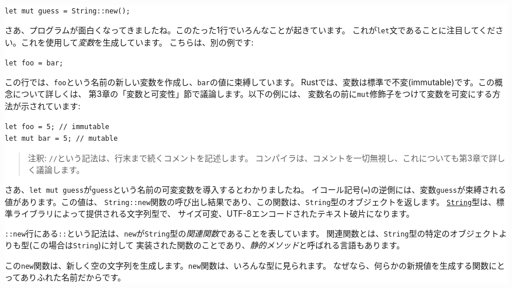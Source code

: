 ```rust,ignore
let mut guess = String::new();
```





さあ、プログラムが面白くなってきましたね。このたった1行でいろんなことが起きています。
これが`let`文であることに注目してください。これを使用して*変数*を生成しています。
こちらは、別の例です:

```rust,ignore
let foo = bar;
```







この行では、`foo`という名前の新しい変数を作成し、`bar`の値に束縛しています。
Rustでは、変数は標準で不変(immutable)です。この概念について詳しくは、
第3章の「変数と可変性」節で議論します。以下の例には、
変数名の前に`mut`修飾子をつけて変数を可変にする方法が示されています:

```rust,ignore
let foo = 5; // immutable
let mut bar = 5; // mutable
```






> 注釈: `//`という記法は、行末まで続くコメントを記述します。
> コンパイラは、コメントを一切無視し、これについても第3章で詳しく議論します。








さあ、`let mut guess`が`guess`という名前の可変変数を導入するとわかりましたね。
イコール記号(`=`)の逆側には、変数`guess`が束縛される値があります。この値は、
`String::new`関数の呼び出し結果であり、この関数は、`String`型のオブジェクトを返します。
[`String`][string]型は、標準ライブラリによって提供される文字列型で、
サイズ可変、UTF-8エンコードされたテキスト破片になります。

[string]: ../../std/string/struct.String.html






`::new`行にある`::`という記法は、`new`が`String`型の*関連関数*であることを表しています。
関連関数とは、`String`型の特定のオブジェクトよりも型(この場合は`String`)に対して
実装された関数のことであり、*静的メソッド*と呼ばれる言語もあります。





この`new`関数は、新しく空の文字列を生成します。`new`関数は、いろんな型に見られます。
なぜなら、何らかの新規値を生成する関数にとってありふれた名前だからです。



[prelude]: ../../std/prelude/index.html
[iostdin]: ../../std/io/struct.Stdin.html
[read_line]: ../../std/io/struct.Stdin.html#method.read_line
[ioresult]: ../../std/io/type.Result.html
[result]: ../../std/result/enum.Result.html
[enums]: ch06-00-enums.html
[expect]: ../../std/result/enum.Result.html#method.expect
[randcrate]: https://crates.io/crates/rand
[semver]: http://semver.org
[cratesio]: https://crates.io
[doccargo]: http://doc.crates.io
[doccratesio]: http://doc.crates.io/crates-io.html
[match]: ch06-02-match.html
[parse]: ../../std/primitive.str.html#method.parse